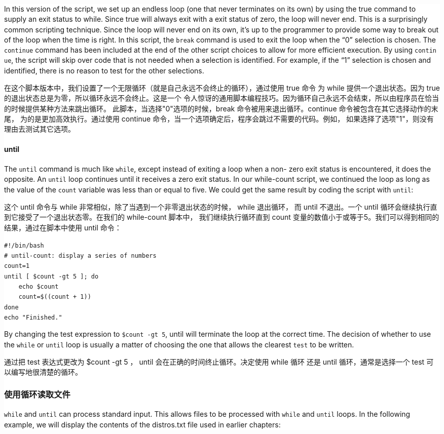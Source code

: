 
In this version of the script, we set up an endless loop (one that never terminates on its
own) by using the true command to supply an exit status to while. Since true will
always exit with a exit status of zero, the loop will never end. This is a surprisingly
common scripting technique. Since the loop will never end on its own, it’s up to the
programmer to provide some way to break out of the loop when the time is right. In this
script, the `break` command is used to exit the loop when the “0” selection is chosen.
The `continue` command has been included at the end of the other script choices to
allow for more efficient execution. By using `continue`, the script will skip over code
that is not needed when a selection is identified. For example, if the “1” selection is
chosen and identified, there is no reason to test for the other selections.

在这个脚本版本中，我们设置了一个无限循环（就是自己永远不会终止的循环），通过使用 true 命令
为 while 提供一个退出状态。因为 true 的退出状态总是为零，所以循环永远不会终止。这是一个
令人惊讶的通用脚本编程技巧。因为循环自己永远不会结束，所以由程序员在恰当的时候提供某种方法来跳出循环。
此脚本，当选择"0"选项的时候，break 命令被用来退出循环。continue 命令被包含在其它选择动作的末尾，
为的是更加高效执行。通过使用 continue 命令，当一个选项确定后，程序会跳过不需要的代码。例如，
如果选择了选项"1"，则没有理由去测试其它选项。

#### until

The `until` command is much like `while`, except instead of exiting a loop when a non-
zero exit status is encountered, it does the opposite. An `until` loop continues until it
receives a zero exit status. In our while-count script, we continued the loop as long
as the value of the `count` variable was less than or equal to five. We could get the same
result by coding the script with `until`:

这个 until 命令与 while 非常相似，除了当遇到一个非零退出状态的时候， while 退出循环，
而 until 不退出。一个 until 循环会继续执行直到它接受了一个退出状态零。在我们的 while-count 脚本中，
我们继续执行循环直到 count 变量的数值小于或等于5。我们可以得到相同的结果，通过在脚本中使用 until 命令：

    #!/bin/bash
    # until-count: display a series of numbers
    count=1
    until [ $count -gt 5 ]; do
        echo $count
        count=$((count + 1))
    done
    echo "Finished."

By changing the test expression to `$count -gt 5`, until will terminate the loop at
the correct time. The decision of whether to use the `while` or `until` loop is usually a
matter of choosing the one that allows the clearest `test` to be written.

通过把 test 表达式更改为 $count -gt 5 ， until 会在正确的时间终止循环。决定使用 while 循环
还是 until 循环，通常是选择一个 test 可以编写地很清楚的循环。

### 使用循环读取文件

`while` and `until` can process standard input. This allows files to be processed with
`while` and `until` loops. In the following example, we will display the contents of the
distros.txt file used in earlier chapters:
